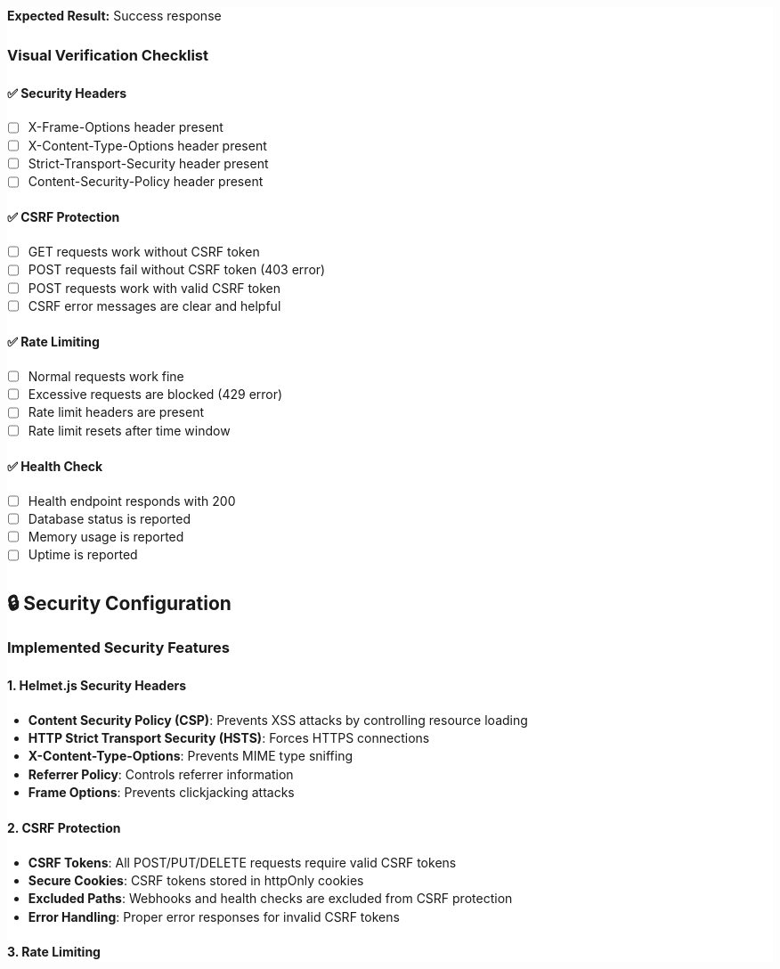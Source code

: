 **Expected Result:** Success response

### Visual Verification Checklist

#### ✅ Security Headers

- [ ] X-Frame-Options header present
- [ ] X-Content-Type-Options header present
- [ ] Strict-Transport-Security header present
- [ ] Content-Security-Policy header present

#### ✅ CSRF Protection

- [ ] GET requests work without CSRF token
- [ ] POST requests fail without CSRF token (403 error)
- [ ] POST requests work with valid CSRF token
- [ ] CSRF error messages are clear and helpful

#### ✅ Rate Limiting

- [ ] Normal requests work fine
- [ ] Excessive requests are blocked (429 error)
- [ ] Rate limit headers are present
- [ ] Rate limit resets after time window

#### ✅ Health Check

- [ ] Health endpoint responds with 200
- [ ] Database status is reported
- [ ] Memory usage is reported
- [ ] Uptime is reported

## 🔒 Security Configuration

### Implemented Security Features

#### 1. Helmet.js Security Headers

- **Content Security Policy (CSP)**: Prevents XSS attacks by controlling resource loading
- **HTTP Strict Transport Security (HSTS)**: Forces HTTPS connections
- **X-Content-Type-Options**: Prevents MIME type sniffing
- **Referrer Policy**: Controls referrer information
- **Frame Options**: Prevents clickjacking attacks

#### 2. CSRF Protection

- **CSRF Tokens**: All POST/PUT/DELETE requests require valid CSRF tokens
- **Secure Cookies**: CSRF tokens stored in httpOnly cookies
- **Excluded Paths**: Webhooks and health checks are excluded from CSRF protection
- **Error Handling**: Proper error responses for invalid CSRF tokens

#### 3. Rate Limiting
